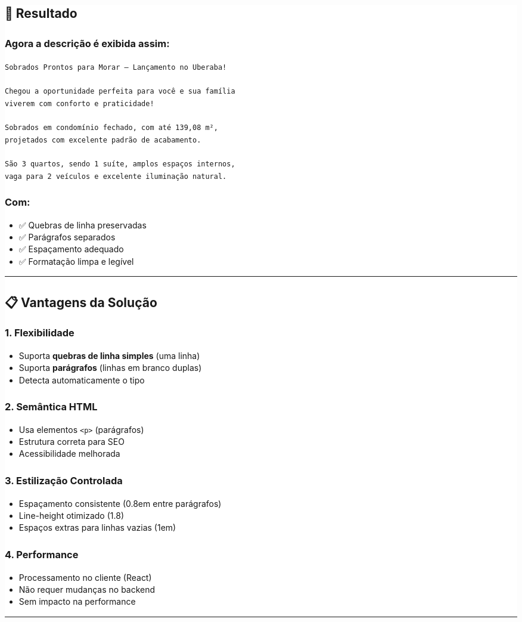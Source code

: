 
## 🎨 Resultado

### **Agora a descrição é exibida assim:**

```
Sobrados Prontos para Morar – Lançamento no Uberaba!

Chegou a oportunidade perfeita para você e sua família
viverem com conforto e praticidade!

Sobrados em condomínio fechado, com até 139,08 m²,
projetados com excelente padrão de acabamento.

São 3 quartos, sendo 1 suíte, amplos espaços internos,
vaga para 2 veículos e excelente iluminação natural.
```

### **Com:**

- ✅ Quebras de linha preservadas
- ✅ Parágrafos separados
- ✅ Espaçamento adequado
- ✅ Formatação limpa e legível

---

## 📋 Vantagens da Solução

### **1. Flexibilidade**

- Suporta **quebras de linha simples** (uma linha)
- Suporta **parágrafos** (linhas em branco duplas)
- Detecta automaticamente o tipo

### **2. Semântica HTML**

- Usa elementos `<p>` (parágrafos)
- Estrutura correta para SEO
- Acessibilidade melhorada

### **3. Estilização Controlada**

- Espaçamento consistente (0.8em entre parágrafos)
- Line-height otimizado (1.8)
- Espaços extras para linhas vazias (1em)

### **4. Performance**

- Processamento no cliente (React)
- Não requer mudanças no backend
- Sem impacto na performance

---